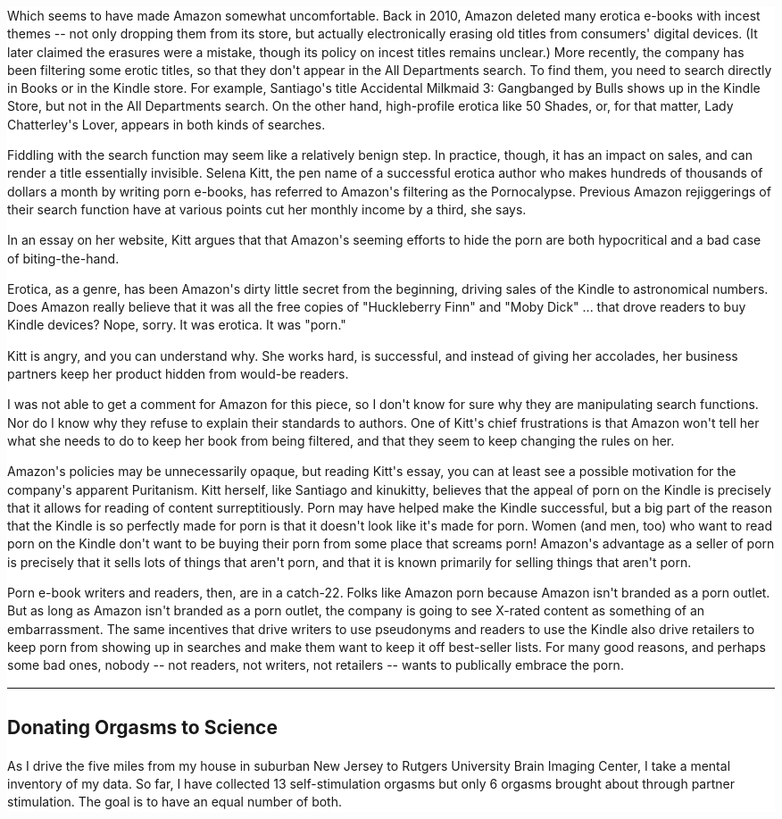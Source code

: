 Which seems to have made Amazon somewhat uncomfortable. Back in 2010, Amazon deleted many erotica e-books with incest themes -- not only dropping them from its store, but actually electronically erasing old titles from consumers' digital devices. (It later claimed the erasures were a mistake, though its policy on incest titles remains unclear.) More recently, the company has been filtering some erotic titles, so that they don't appear in the All Departments search. To find them, you need to search directly in Books or in the Kindle store. For example, Santiago's title Accidental Milkmaid 3: Gangbanged by Bulls shows up in the Kindle Store, but not in the All Departments search. On the other hand, high-profile erotica like 50 Shades, or, for that matter, Lady Chatterley's Lover, appears in both kinds of searches.

Fiddling with the search function may seem like a relatively benign step. In practice, though, it has an impact on sales, and can render a title essentially invisible. Selena Kitt, the pen name of a successful erotica author who makes hundreds of thousands of dollars a month by writing porn e-books, has referred to Amazon's filtering as the Pornocalypse. Previous Amazon rejiggerings of their search function have at various points cut her monthly income by a third, she says.

In an essay on her website, Kitt argues that that Amazon's seeming efforts to hide the porn are both hypocritical and a bad case of biting-the-hand.

Erotica, as a genre, has been Amazon's dirty little secret from the beginning, driving sales of the Kindle to astronomical numbers. Does Amazon really believe that it was all the free copies of "Huckleberry Finn" and "Moby Dick" ... that drove readers to buy Kindle devices? Nope, sorry. It was erotica. It was "porn."

Kitt is angry, and you can understand why. She works hard, is successful, and instead of giving her accolades, her business partners keep her product hidden from would-be readers.

I was not able to get a comment for Amazon for this piece, so I don't know for sure why they are manipulating search functions. Nor do I know why they refuse to explain their standards to authors. One of Kitt's chief frustrations is that Amazon won't tell her what she needs to do to keep her book from being filtered, and that they seem to keep changing the rules on her.

Amazon's policies may be unnecessarily opaque, but reading Kitt's essay, you can at least see a possible motivation for the company's apparent Puritanism. Kitt herself, like Santiago and kinukitty, believes that the appeal of porn on the Kindle is precisely that it allows for reading of content surreptitiously. Porn may have helped make the Kindle successful, but a big part of the reason that the Kindle is so perfectly made for porn is that it doesn't look like it's made for porn. Women (and men, too) who want to read porn on the Kindle don't want to be buying their porn from some place that screams porn! Amazon's advantage as a seller of porn is precisely that it sells lots of things that aren't porn, and that it is known primarily for selling things that aren't porn.

Porn e-book writers and readers, then, are in a catch-22. Folks like Amazon porn because Amazon isn't branded as a porn outlet. But as long as Amazon isn't branded as a porn outlet, the company is going to see X-rated content as something of an embarrassment. The same incentives that drive writers to use pseudonyms and readers to use the Kindle also drive retailers to keep porn from showing up in searches and make them want to keep it off best-seller lists. For many good reasons, and perhaps some bad ones, nobody -- not readers, not writers, not retailers -- wants to publically embrace the porn.

---

## Donating Orgasms to Science

As I drive the five miles from my house in suburban New Jersey to Rutgers University Brain Imaging Center, I take a mental inventory of my data. So far, I have collected 13 self-stimulation orgasms but only 6 orgasms brought about through partner stimulation. The goal is to have an equal number of both.

